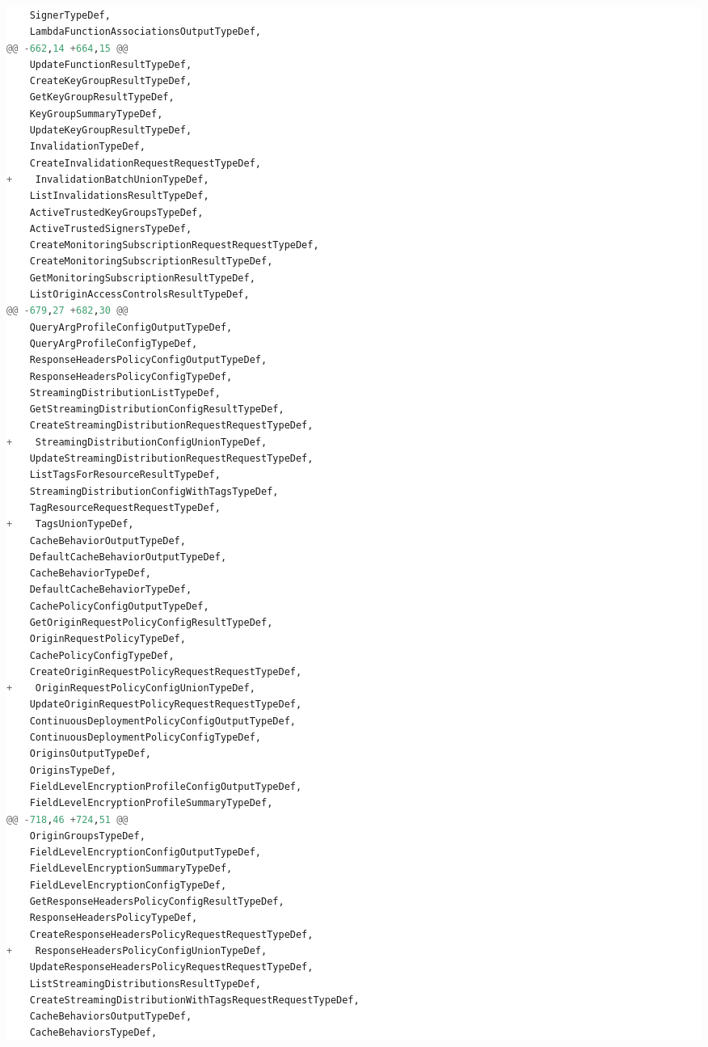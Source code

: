  ```python
     SignerTypeDef,
     LambdaFunctionAssociationsOutputTypeDef,
@@ -662,14 +664,15 @@
     UpdateFunctionResultTypeDef,
     CreateKeyGroupResultTypeDef,
     GetKeyGroupResultTypeDef,
     KeyGroupSummaryTypeDef,
     UpdateKeyGroupResultTypeDef,
     InvalidationTypeDef,
     CreateInvalidationRequestRequestTypeDef,
+    InvalidationBatchUnionTypeDef,
     ListInvalidationsResultTypeDef,
     ActiveTrustedKeyGroupsTypeDef,
     ActiveTrustedSignersTypeDef,
     CreateMonitoringSubscriptionRequestRequestTypeDef,
     CreateMonitoringSubscriptionResultTypeDef,
     GetMonitoringSubscriptionResultTypeDef,
     ListOriginAccessControlsResultTypeDef,
@@ -679,27 +682,30 @@
     QueryArgProfileConfigOutputTypeDef,
     QueryArgProfileConfigTypeDef,
     ResponseHeadersPolicyConfigOutputTypeDef,
     ResponseHeadersPolicyConfigTypeDef,
     StreamingDistributionListTypeDef,
     GetStreamingDistributionConfigResultTypeDef,
     CreateStreamingDistributionRequestRequestTypeDef,
+    StreamingDistributionConfigUnionTypeDef,
     UpdateStreamingDistributionRequestRequestTypeDef,
     ListTagsForResourceResultTypeDef,
     StreamingDistributionConfigWithTagsTypeDef,
     TagResourceRequestRequestTypeDef,
+    TagsUnionTypeDef,
     CacheBehaviorOutputTypeDef,
     DefaultCacheBehaviorOutputTypeDef,
     CacheBehaviorTypeDef,
     DefaultCacheBehaviorTypeDef,
     CachePolicyConfigOutputTypeDef,
     GetOriginRequestPolicyConfigResultTypeDef,
     OriginRequestPolicyTypeDef,
     CachePolicyConfigTypeDef,
     CreateOriginRequestPolicyRequestRequestTypeDef,
+    OriginRequestPolicyConfigUnionTypeDef,
     UpdateOriginRequestPolicyRequestRequestTypeDef,
     ContinuousDeploymentPolicyConfigOutputTypeDef,
     ContinuousDeploymentPolicyConfigTypeDef,
     OriginsOutputTypeDef,
     OriginsTypeDef,
     FieldLevelEncryptionProfileConfigOutputTypeDef,
     FieldLevelEncryptionProfileSummaryTypeDef,
@@ -718,46 +724,51 @@
     OriginGroupsTypeDef,
     FieldLevelEncryptionConfigOutputTypeDef,
     FieldLevelEncryptionSummaryTypeDef,
     FieldLevelEncryptionConfigTypeDef,
     GetResponseHeadersPolicyConfigResultTypeDef,
     ResponseHeadersPolicyTypeDef,
     CreateResponseHeadersPolicyRequestRequestTypeDef,
+    ResponseHeadersPolicyConfigUnionTypeDef,
     UpdateResponseHeadersPolicyRequestRequestTypeDef,
     ListStreamingDistributionsResultTypeDef,
     CreateStreamingDistributionWithTagsRequestRequestTypeDef,
     CacheBehaviorsOutputTypeDef,
     CacheBehaviorsTypeDef,
 ```